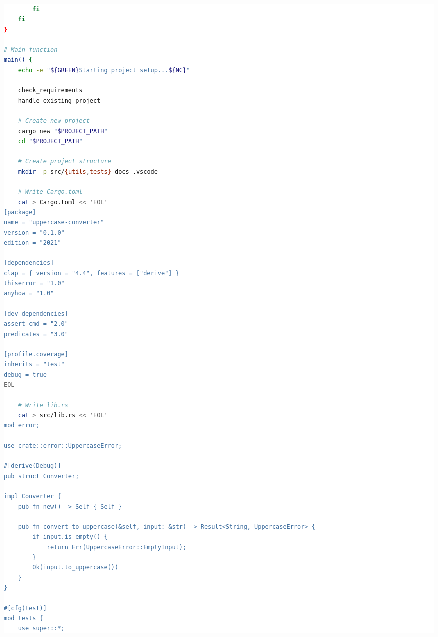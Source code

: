 ````bash
        fi
    fi
}

# Main function
main() {
    echo -e "${GREEN}Starting project setup...${NC}"
    
    check_requirements
    handle_existing_project
    
    # Create new project
    cargo new "$PROJECT_PATH"
    cd "$PROJECT_PATH"

    # Create project structure
    mkdir -p src/{utils,tests} docs .vscode

    # Write Cargo.toml
    cat > Cargo.toml << 'EOL'
[package]
name = "uppercase-converter"
version = "0.1.0"
edition = "2021"

[dependencies]
clap = { version = "4.4", features = ["derive"] }
thiserror = "1.0"
anyhow = "1.0"

[dev-dependencies]
assert_cmd = "2.0"
predicates = "3.0"

[profile.coverage]
inherits = "test"
debug = true
EOL

    # Write lib.rs
    cat > src/lib.rs << 'EOL'
mod error;

use crate::error::UppercaseError;

#[derive(Debug)]
pub struct Converter;

impl Converter {
    pub fn new() -> Self { Self }

    pub fn convert_to_uppercase(&self, input: &str) -> Result<String, UppercaseError> {
        if input.is_empty() {
            return Err(UppercaseError::EmptyInput);
        }
        Ok(input.to_uppercase())
    }
}

#[cfg(test)]
mod tests {
    use super::*;

````